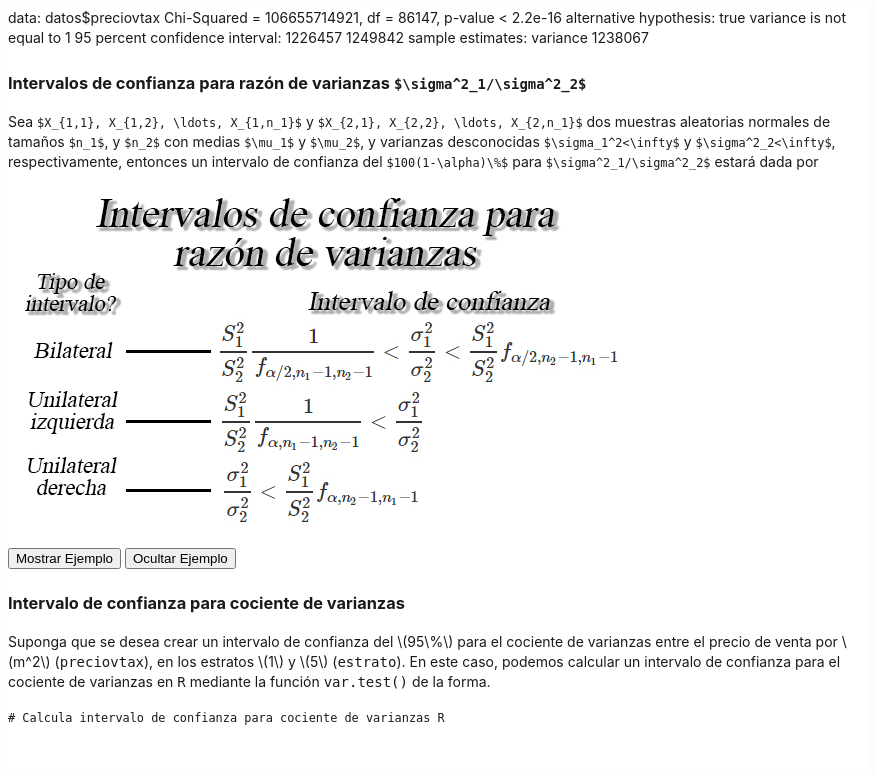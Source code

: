 data:  datos$preciovtax
Chi-Squared = 106655714921, df = 86147, p-value &lt; 2.2e-16
alternative hypothesis: true variance is not equal to 1
95 percent confidence interval:
 1226457 1249842
sample estimates:
variance 
 1238067 
</code></pre>
</section>
</section>
</main>

### Intervalos de confianza para razón de varianzas `$\sigma^2_1/\sigma^2_2$`

Sea `$X_{1,1}, X_{1,2}, \ldots, X_{1,n_1}$` y
`$X_{2,1}, X_{2,2}, \ldots, X_{2,n_1}$` dos muestras aleatorias normales
de tamaños `$n_1$`, y `$n_2$` con medias `$\mu_1$` y `$\mu_2$`, y
varianzas desconocidas `$\sigma_1^2<\infty$` y `$\sigma^2_2<\infty$`,
respectivamente, entonces un intervalo de confianza del
`$100(1-\alpha)\%$` para `$\sigma^2_1/\sigma^2_2$` estará dada por

![](../../MaestriaPoliticasPublicas/images/Intervalos6.jpg)

<button id="Show14" class="btn btn-secondary">
Mostrar Ejemplo
</button>
<button id="Hide14" class="btn btn-info">
Ocultar Ejemplo
</button>
<main id="botoncito14">
<h3 data-toc-skip>
Intervalo de confianza para cociente de varianzas
</h3>
<p>
Suponga que se desea crear un intervalo de confianza del \(95\%\) para
el cociente de varianzas entre el precio de venta por \(m^2\)
(<tt>preciovtax</tt>), en los estratos \(1\) y \(5\) (<tt>estrato</tt>).
En este caso, podemos calcular un intervalo de confianza para el
cociente de varianzas en <tt>R</tt> mediante la función
<tt>var.test()</tt> de la forma.
</p>
<section class="language-r highlighter-rouge">
<section class="highlight">
<pre class="highlight"><code><span class="c1"># Calcula intervalo de confianza para cociente de varianzas R</span><span class="w">